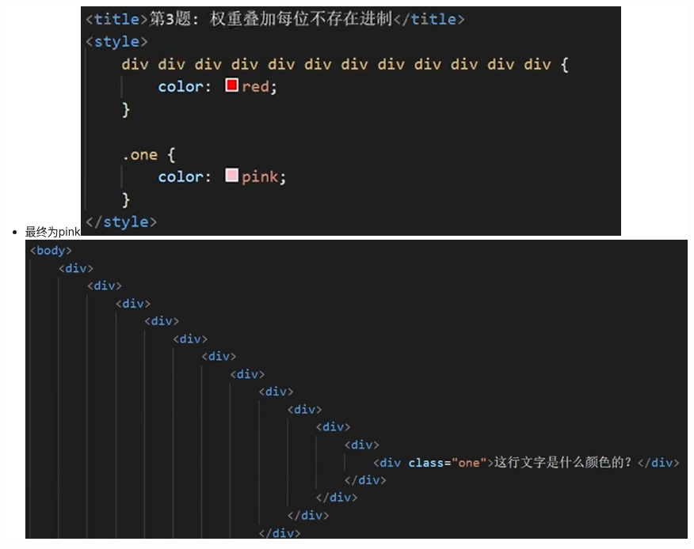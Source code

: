   - 最终为pink![](./images/CSS3重学笔记/2022-06-07-11-17-43.png)![](./images/CSS3重学笔记/2022-06-07-11-18-07.png)